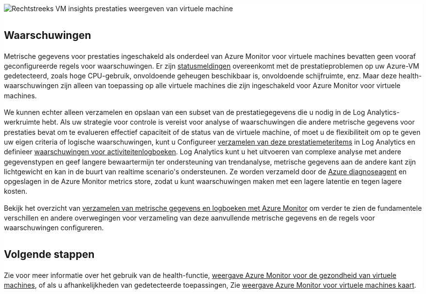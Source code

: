 ![Rechtstreeks VM insights prestaties weergeven van virtuele machine](./media/vminsights-performance/vminsights-performance-directvm-01.png)

## <a name="alerts"></a>Waarschuwingen  
Metrische gegevens voor prestaties ingeschakeld als onderdeel van Azure Monitor voor virtuele machines bevatten geen vooraf geconfigureerde regels voor waarschuwingen. Er zijn [statusmeldingen](vminsights-health.md#alerts) overeenkomt met de prestatieproblemen op uw Azure-VM gedetecteerd, zoals hoge CPU-gebruik, onvoldoende geheugen beschikbaar is, onvoldoende schijfruimte, enz.  Maar deze health-waarschuwingen zijn alleen van toepassing op alle virtuele machines die zijn ingeschakeld voor Azure Monitor voor virtuele machines. 

We kunnen echter alleen verzamelen en opslaan van een subset van de prestatiegegevens die u nodig in de Log Analytics-werkruimte hebt. Als uw strategie voor controle is vereist voor analyse of waarschuwingen die andere metrische gegevens voor prestaties bevat om te evalueren effectief capaciteit of de status van de virtuele machine, of moet u de flexibiliteit om op te geven uw eigen criteria of logische waarschuwingen, kunt u Configureer [verzamelen van deze prestatiemeteritems](../platform/data-sources-performance-counters.md) in Log Analytics en definieer [waarschuwingen voor activiteitenlogboeken](../platform/alerts-log.md). Log Analytics kunt u het uitvoeren van complexe analyse met andere gegevenstypen en geef langere bewaartermijn ter ondersteuning van trendanalyse, metrische gegevens aan de andere kant zijn lichtgewicht en kan in de buurt van realtime scenario's ondersteunen. Ze worden verzameld door de [Azure diagnoseagent](../../virtual-machines/windows/monitor.md) en opgeslagen in de Azure Monitor metrics store, zodat u kunt waarschuwingen maken met een lagere latentie en tegen lagere kosten.

Bekijk het overzicht van [verzamelen van metrische gegevens en logboeken met Azure Monitor](../platform/data-platform.md) om verder te zien de fundamentele verschillen en andere overwegingen voor verzameling van deze aanvullende metrische gegevens en de regels voor waarschuwingen configureren.  

## <a name="next-steps"></a>Volgende stappen
Zie voor meer informatie over het gebruik van de health-functie, [weergave Azure Monitor voor de gezondheid van virtuele machines](vminsights-health.md), of als u afhankelijkheden van gedetecteerde toepassingen, Zie [weergave Azure Monitor voor virtuele machines kaart](vminsights-maps.md). 